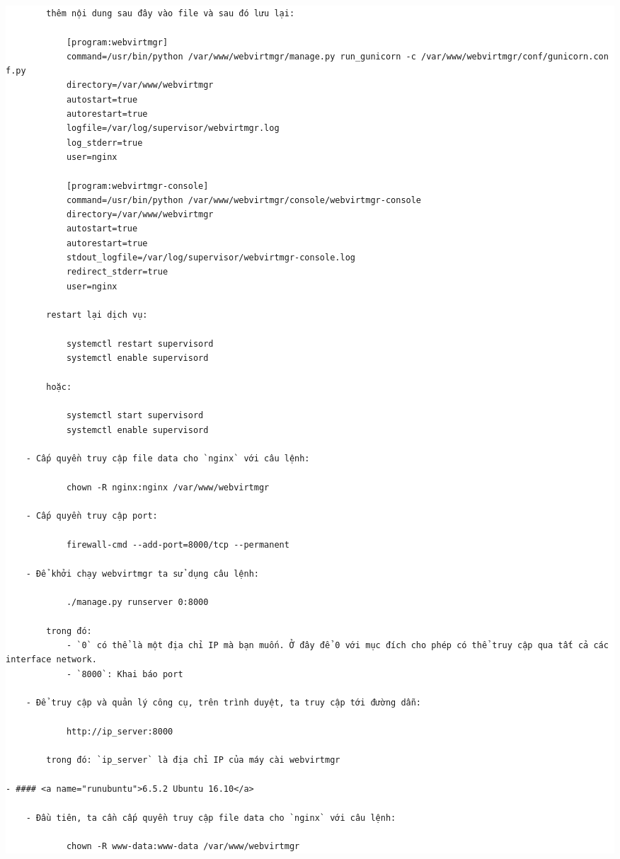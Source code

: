             thêm nội dung sau đây vào file và sau đó lưu lại:

                [program:webvirtmgr]
                command=/usr/bin/python /var/www/webvirtmgr/manage.py run_gunicorn -c /var/www/webvirtmgr/conf/gunicorn.conf.py
                directory=/var/www/webvirtmgr
                autostart=true
                autorestart=true
                logfile=/var/log/supervisor/webvirtmgr.log
                log_stderr=true
                user=nginx

                [program:webvirtmgr-console]
                command=/usr/bin/python /var/www/webvirtmgr/console/webvirtmgr-console
                directory=/var/www/webvirtmgr
                autostart=true
                autorestart=true
                stdout_logfile=/var/log/supervisor/webvirtmgr-console.log
                redirect_stderr=true
                user=nginx

            restart lại dịch vụ:

                systemctl restart supervisord
                systemctl enable supervisord

            hoặc:

                systemctl start supervisord
                systemctl enable supervisord

        - Cấp quyền truy cập file data cho `nginx` với câu lệnh:

                chown -R nginx:nginx /var/www/webvirtmgr

        - Cấp quyền truy cập port:

                firewall-cmd --add-port=8000/tcp --permanent

        - Để khởi chạy webvirtmgr ta sử dụng câu lệnh:

                ./manage.py runserver 0:8000

            trong đó: 
                - `0` có thể là một địa chỉ IP mà bạn muốn. Ở đây để 0 với mục đích cho phép có thể truy cập qua tất cả các interface network.
                - `8000`: Khai báo port

        - Để truy cập và quản lý công cụ, trên trình duyệt, ta truy cập tới đường dẫn:

                http://ip_server:8000

            trong đó: `ip_server` là địa chỉ IP của máy cài webvirtmgr

    - #### <a name="runubuntu">6.5.2 Ubuntu 16.10</a>

        - Đầu tiên, ta cần cấp quyền truy cập file data cho `nginx` với câu lệnh:

                chown -R www-data:www-data /var/www/webvirtmgr
